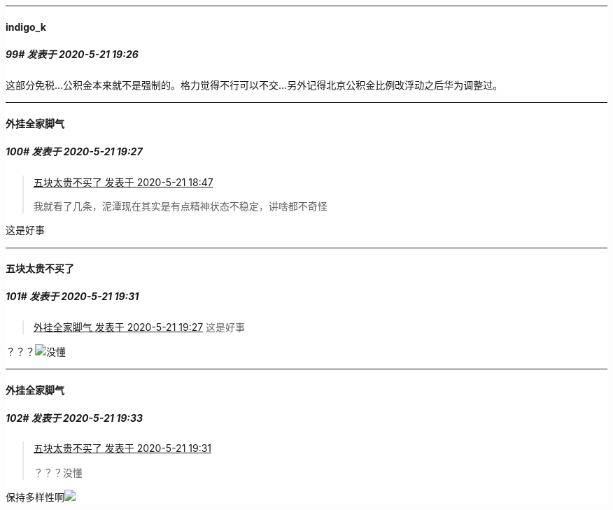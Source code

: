

-----

####  indigo_k  
##### 99#       发表于 2020-5-21 19:26




这部分免税…公积金本来就不是强制的。格力觉得不行可以不交…另外记得北京公积金比例改浮动之后华为调整过。







-----

####  外挂全家脚气  
##### 100#       发表于 2020-5-21 19:27



<blockquote><a href="httphttps://bbs.saraba1st.com/2b/forum.php?mod=redirect&amp;goto=findpost&amp;pid=47504384&amp;ptid=1936750" target="_blank">五块太贵不买了 发表于 2020-5-21 18:47</a>

我就看了几条，泥潭现在其实是有点精神状态不稳定，讲啥都不奇怪</blockquote>
这是好事







-----

####  五块太贵不买了  
##### 101#       发表于 2020-5-21 19:31



<blockquote><a href="httphttps://bbs.saraba1st.com/2b/forum.php?mod=redirect&amp;goto=findpost&amp;pid=47504919&amp;ptid=1936750" target="_blank">外挂全家脚气 发表于 2020-5-21 19:27</a>
这是好事</blockquote>
？？？<img src="https://static.saraba1st.com/image/smiley/face2017/047.png" referrerpolicy="no-referrer">没懂







-----

####  外挂全家脚气  
##### 102#       发表于 2020-5-21 19:33



<blockquote><a href="httphttps://bbs.saraba1st.com/2b/forum.php?mod=redirect&amp;goto=findpost&amp;pid=47504975&amp;ptid=1936750" target="_blank">五块太贵不买了 发表于 2020-5-21 19:31</a>

？？？没懂</blockquote>
保持多样性啊<img src="https://static.saraba1st.com/image/smiley/face2017/037.png" referrerpolicy="no-referrer">
